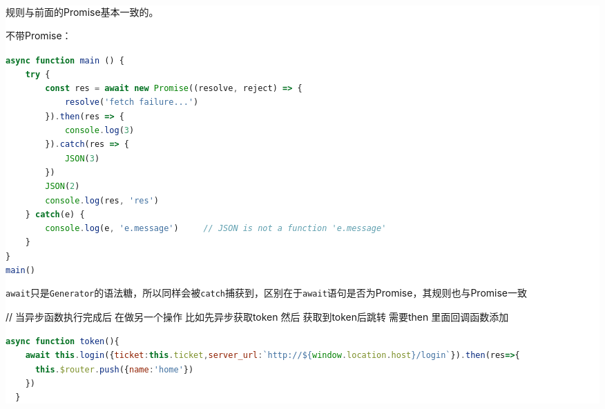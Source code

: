 ```js
```

规则与前面的Promise基本一致的。

不带Promise：

```js
async function main () {
    try {
        const res = await new Promise((resolve, reject) => {
            resolve('fetch failure...')
        }).then(res => {
            console.log(3)
        }).catch(res => {
            JSON(3)
        })
        JSON(2)
        console.log(res, 'res')
    } catch(e) {
        console.log(e, 'e.message')     // JSON is not a function 'e.message'
    }
}
main()
```

`await`只是`Generator`的语法糖，所以同样会被`catch`捕获到，区别在于`await`语句是否为Promise，其规则也与Promise一致


// 当异步函数执行完成后 在做另一个操作 比如先异步获取token 然后 获取到token后跳转 需要then 里面回调函数添加
```js
async function token(){
    await this.login({ticket:this.ticket,server_url:`http://${window.location.host}/login`}).then(res=>{
      this.$router.push({name:'home'})
    })
  }
```